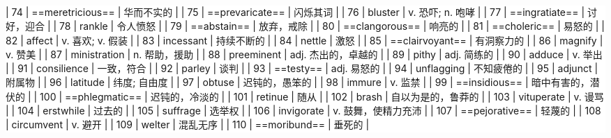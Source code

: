 | 74  | ==meretricious== | 华而不实的        |
| 75  | ==prevaricate==  | 闪烁其词         |
| 76  | bluster          | v. 恐吓; n. 咆哮 |
| 77  | ==ingratiate==   | 讨好，迎合        |
| 78  | rankle           | 令人愤怒         |
| 79  | ==abstain==      | 放弃，戒除        |
| 80  | ==clangorous==   | 响亮的          |
| 81  | ==choleric==     | 易怒的          |
| 82  | affect           | v. 喜欢; v. 假装 |
| 83  | incessant        | 持续不断的        |
| 84  | nettle           | 激怒           |
| 85  | ==clairvoyant==  | 有洞察力的        |
| 86  | magnify          | v. 赞美        |
| 87  | ministration     | n. 帮助，援助     |
| 88  | preeminent       | adj. 杰出的，卓越的 |
| 89  | pithy            | adj. 简练的     |
| 90  | adduce           | v. 举出        |
| 91  | consilience      | 一致，符合        |
| 92  | parley           | 谈判           |
| 93  | ==testy==        | adj. 易怒的     |
| 94  | unflagging       | 不知疲倦的        |
| 95  | adjunct          | 附属物          |
| 96  | latitude         | 纬度; 自由度      |
| 97  | obtuse           | 迟钝的，愚笨的      |
| 98  | immure           | v. 监禁        |
| 99  | ==insidious==    | 暗中有害的，潜伏的    |
| 100 | ==phlegmatic==   | 迟钝的，冷淡的      |
| 101 | retinue          | 随从           |
| 102 | brash            | 自以为是的，鲁莽的    |
| 103 | vituperate       | v. 谩骂        |
| 104 | erstwhile        | 过去的          |
| 105 | suffrage         | 选举权          |
| 106 | invigorate       | v. 鼓舞，使精力充沛  |
| 107 | ==pejorative==   | 轻蔑的          |
| 108 | circumvent       | v. 避开        |
| 109 | welter           | 混乱无序         |
| 110 | ==moribund==     | 垂死的          |